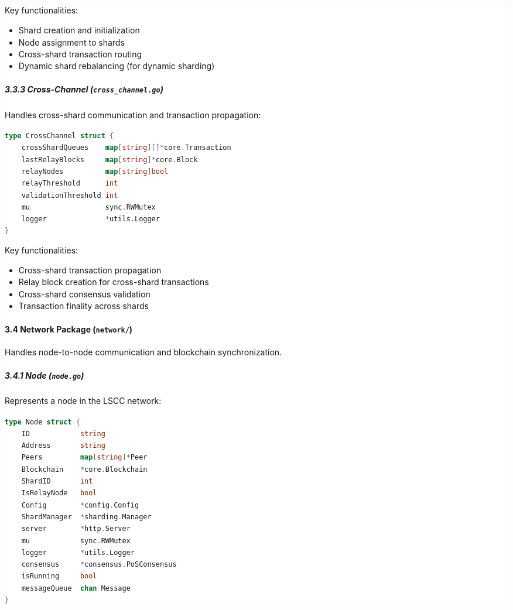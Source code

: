 Key functionalities:
- Shard creation and initialization
- Node assignment to shards
- Cross-shard transaction routing
- Dynamic shard rebalancing (for dynamic sharding)

##### 3.3.3 Cross-Channel (`cross_channel.go`)

Handles cross-shard communication and transaction propagation:

```go
type CrossChannel struct {
    crossShardQueues    map[string][]*core.Transaction
    lastRelayBlocks     map[string]*core.Block
    relayNodes          map[string]bool
    relayThreshold      int
    validationThreshold int
    mu                  sync.RWMutex
    logger              *utils.Logger
}
```

Key functionalities:
- Cross-shard transaction propagation
- Relay block creation for cross-shard transactions
- Cross-shard consensus validation
- Transaction finality across shards

#### 3.4 Network Package (`network/`)

Handles node-to-node communication and blockchain synchronization.

##### 3.4.1 Node (`node.go`)

Represents a node in the LSCC network:

```go
type Node struct {
    ID            string
    Address       string
    Peers         map[string]*Peer
    Blockchain    *core.Blockchain
    ShardID       int
    IsRelayNode   bool
    Config        *config.Config
    ShardManager  *sharding.Manager
    server        *http.Server
    mu            sync.RWMutex
    logger        *utils.Logger
    consensus     *consensus.PoSConsensus
    isRunning     bool
    messageQueue  chan Message
}
```
